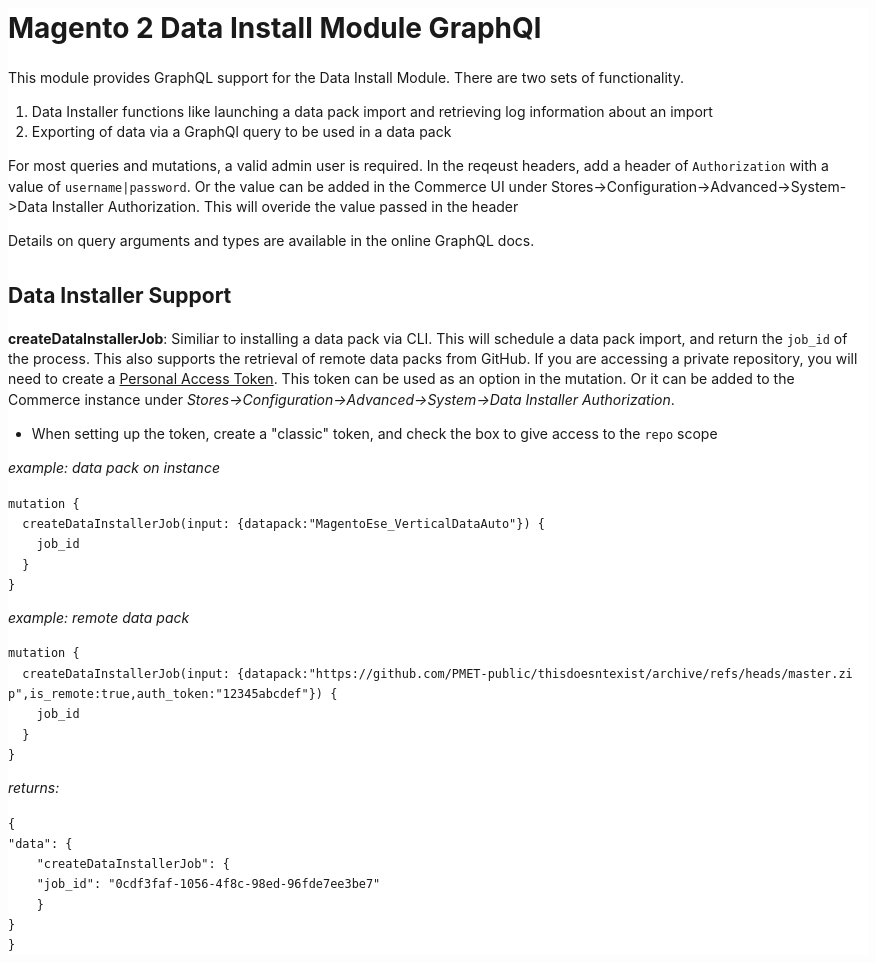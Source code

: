 # Magento 2 Data Install Module GraphQl

This module provides GraphQL support for the Data Install Module. There are two sets of functionality.

1. Data Installer functions like launching a data pack import and retrieving log information about an import
2. Exporting of data via a GraphQl query to be used in a data pack

For most queries and mutations, a valid admin user is required.  In the reqeust headers, add a header of `Authorization` with a value of `username|password`. Or the value can be added in the Commerce UI under Stores->Configuration->Advanced->System->Data Installer Authorization. This will overide the value passed in the header

Details on query arguments and types are available in the online GraphQL docs. 

## Data Installer Support

**createDataInstallerJob**: Similiar to installing a data pack via CLI. This will schedule a data pack import, and return the `job_id` of the process. This also supports the retrieval of remote data packs from GitHub. If you are accessing a private repository, you will need to create a [Personal Access Token](https://docs.github.com/en/authentication/keeping-your-account-and-data-secure/creating-a-personal-access-token). This token can be used as an option in the mutation. Or it can be added to the Commerce instance under *Stores->Configuration->Advanced->System->Data Installer Authorization*. 
  - When setting up the token, create a "classic" token, and check the box to give access to the `repo` scope

*example: data pack on instance*

	mutation {
      createDataInstallerJob(input: {datapack:"MagentoEse_VerticalDataAuto"}) {
        job_id
      }
    }

*example: remote data pack*

	mutation {
      createDataInstallerJob(input: {datapack:"https://github.com/PMET-public/thisdoesntexist/archive/refs/heads/master.zip",is_remote:true,auth_token:"12345abcdef"}) {
        job_id
      }
    }
*returns:*

	{
  	"data": {
    	"createDataInstallerJob": {
      	"job_id": "0cdf3faf-1056-4f8c-98ed-96fde7ee3be7"
    	}
  	}
	}
